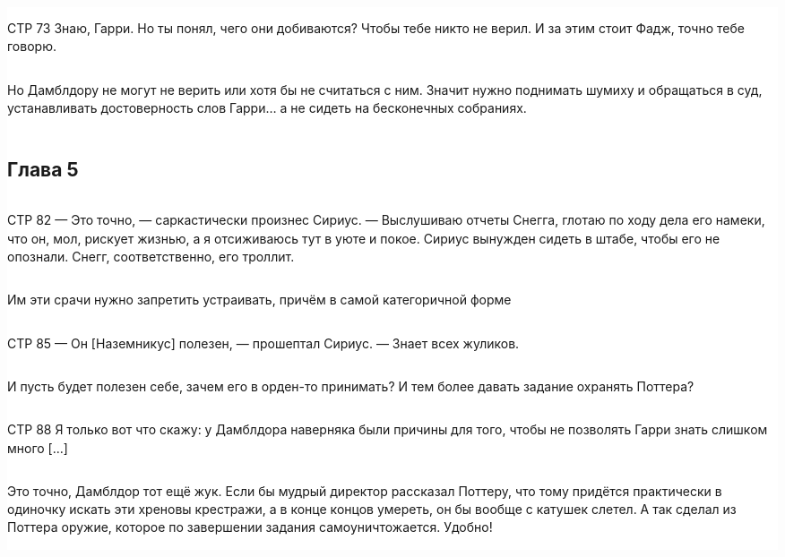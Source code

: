   <section class="row" id="page-73-1">
    <div class="column">
      <p class="text">
        <span class="page-num">СТР 73</span>
        Знаю, Гарри. Но ты понял, чего они добиваются? Чтобы тебе никто не верил. И за этим стоит Фадж, точно тебе говорю.
      </p>
    </div>
    <div class="column column-60">
      <p class="comment">
        Но Дамблдору не могут не верить или хотя бы не считаться с ним. Значит нужно поднимать шумиху и обращаться в суд, устанавливать достоверность слов Гарри… а не сидеть на бесконечных собраниях.
      </p>
    </div>
  </section>

  <h2 id="chapter-5" class="mt-1 chapter-title">Глава 5</h2>

  <section class="row" id="page-82">
    <div class="column">
      <p class="text">
        <span class="page-num">СТР 82</span>
        &mdash; Это точно, &mdash; саркастически произнес Сириус. &mdash; Выслушиваю отчеты Снегга, глотаю по ходу дела его намеки, что он, мол, рискует жизнью, а я отсиживаюсь тут в уюте и покое.
        <span class="explanation">
          Сириус вынужден сидеть в штабе, чтобы его не опознали. Снегг, соответственно, его троллит.
        </span>
      </p>
    </div>
    <div class="column column-60">
      <p class="comment">
        Им эти срачи нужно запретить устраивать, причём в самой категоричной форме
      </p>
    </div>
  </section>

  <section class="row" id="page-85">
    <div class="column">
      <p class="text">
        <span class="page-num">СТР 85</span>
        &mdash; Он [Наземникус] полезен, &mdash; прошептал Сириус. &mdash; Знает всех жуликов.
      </p>
    </div>
    <div class="column column-60">
      <p class="meh">
        И пусть будет полезен себе, зачем его в орден-то принимать? И тем более давать задание охранять Поттера?
      </p>
    </div>
  </section>

  <section class="row" id="page-88">
    <div class="column">
      <p class="text">
        <span class="page-num">СТР 88</span>
        Я только вот что скажу: у Дамблдора наверняка были причины для того, чтобы не позволять Гарри знать слишком много [...]
      </p>
    </div>
    <div class="column column-60">
      <p class="meh">
        Это точно, Дамблдор тот ещё жук. Если бы мудрый директор рассказал Поттеру, что тому придётся практически в одиночку искать эти хреновы крестражи, а в конце концов умереть, он бы вообще с катушек слетел. А так сделал из Поттера оружие, которое по завершении задания самоуничтожается. Удобно!
      </p>